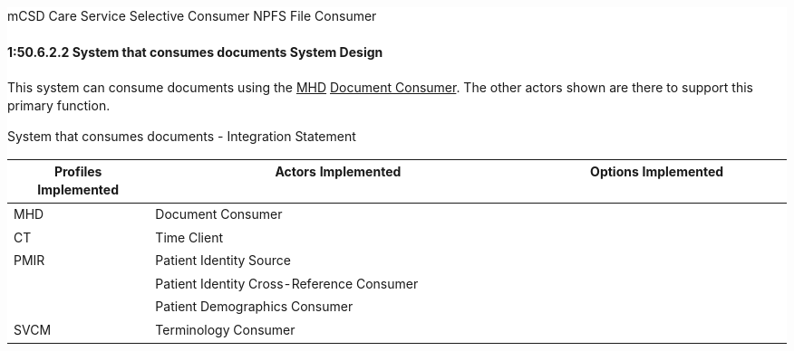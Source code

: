 <td>mCSD</td>
<td>Care Service Selective Consumer</td>
<td></td>
</tr>
<tr class="odd">
<td>NPFS</td>
<td>File Consumer</td>
<td></td>
</tr>
</tbody>
</table>


#### 1:50.6.2.2 System that consumes documents System Design

This system can consume documents using the [MHD](https://profiles.ihe.net/ITI/MHD/index.html) [Document Consumer](https://profiles.ihe.net/ITI/MHD/1331_actors_and_transactions.html#133112-document-consumer). The
other actors shown are there to support this primary function.

System that consumes documents - Integration Statement

<table class="grid">
<colgroup>
<col style="width: 18%" />
<col style="width: 48%" />
<col style="width: 33%" />
</colgroup>
<thead>
<tr class="header">
<th>Profiles Implemented</th>
<th>Actors Implemented</th>
<th>Options Implemented</th>
</tr>
</thead>
<tbody>
<tr class="odd">
<td>MHD</td>
<td>Document Consumer</td>
<td></td>
</tr>
<tr class="even">
<td>CT</td>
<td>Time Client</td>
<td></td>
</tr>
<tr class="odd">
<td rowspan="3">PMIR</td>
<td>Patient Identity Source</td>
<td></td>
</tr>
<tr class="even">
<td>Patient Identity Cross-Reference Consumer</td>
<td></td>
</tr>
<tr class="odd">
<td>Patient Demographics Consumer</td>
<td></td>
</tr>
<tr class="even">
<td>SVCM</td>
<td>Terminology Consumer</td>
<td></td>
</tr>